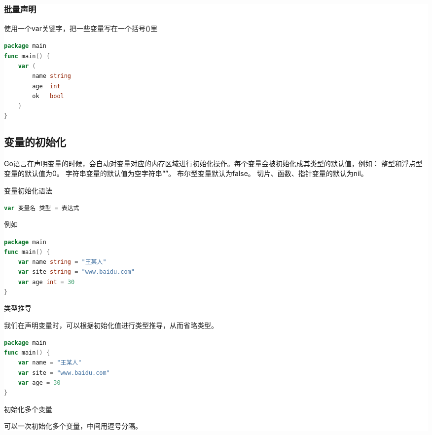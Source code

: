 ### 批量声明

使用一个var关键字，把一些变量写在一个括号()里

```go
package main
func main() {
	var (
		name string
		age  int
		ok   bool
	)
}

```

## 变量的初始化

Go语言在声明变量的时候，会自动对变量对应的内存区域进行初始化操作。每个变量会被初始化成其类型的默认值，例如： 整型和浮点型变量的默认值为0。 字符串变量的默认值为空字符串“”。 布尔型变量默认为false。 切片、函数、指针变量的默认为nil。

变量初始化语法

```go
var 变量名 类型 = 表达式

```

例如

```go
package main
func main() {
	var name string = "王某人"
	var site string = "www.baidu.com"
	var age int = 30
}

```

类型推导

我们在声明变量时，可以根据初始化值进行类型推导，从而省略类型。

```go
package main
func main() {
	var name = "王某人"
	var site = "www.baidu.com"
	var age = 30
}

```

初始化多个变量

可以一次初始化多个变量，中间用逗号分隔。
